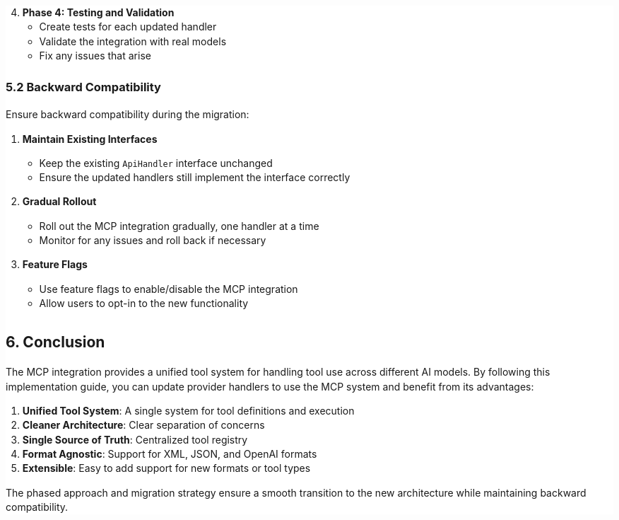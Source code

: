 4. **Phase 4: Testing and Validation**
   - Create tests for each updated handler
   - Validate the integration with real models
   - Fix any issues that arise

### 5.2 Backward Compatibility

Ensure backward compatibility during the migration:

1. **Maintain Existing Interfaces**
   - Keep the existing `ApiHandler` interface unchanged
   - Ensure the updated handlers still implement the interface correctly

2. **Gradual Rollout**
   - Roll out the MCP integration gradually, one handler at a time
   - Monitor for any issues and roll back if necessary

3. **Feature Flags**
   - Use feature flags to enable/disable the MCP integration
   - Allow users to opt-in to the new functionality

## 6. Conclusion

The MCP integration provides a unified tool system for handling tool use across different AI models. By following this implementation guide, you can update provider handlers to use the MCP system and benefit from its advantages:

1. **Unified Tool System**: A single system for tool definitions and execution
2. **Cleaner Architecture**: Clear separation of concerns
3. **Single Source of Truth**: Centralized tool registry
4. **Format Agnostic**: Support for XML, JSON, and OpenAI formats
5. **Extensible**: Easy to add support for new formats or tool types

The phased approach and migration strategy ensure a smooth transition to the new architecture while maintaining backward compatibility.
